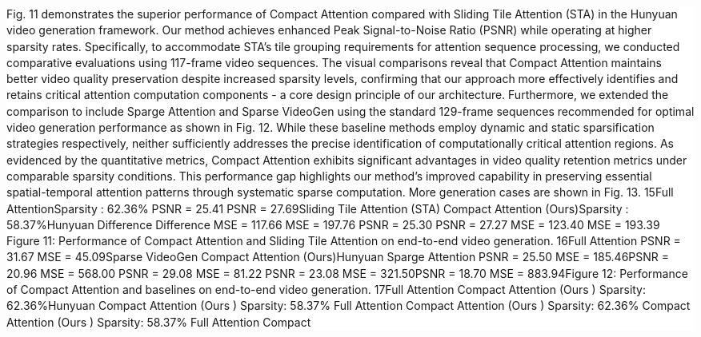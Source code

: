 Fig. 11 demonstrates the superior performance of Compact Attention compared with Sliding Tile
Attention (STA) in the Hunyuan video generation framework. Our method achieves enhanced Peak
Signal-to-Noise Ratio (PSNR) while operating at higher sparsity rates. Specifically, to accommodate
STA’s tile grouping requirements for attention sequence processing, we conducted comparative
evaluations using 117-frame video sequences. The visual comparisons reveal that Compact Attention
maintains better video quality preservation despite increased sparsity levels, confirming that our
approach more effectively identifies and retains critical attention computation components - a core
design principle of our architecture. Furthermore, we extended the comparison to include Sparge
Attention and Sparse VideoGen using the standard 129-frame sequences recommended for optimal
video generation performance as shown in Fig. 12. While these baseline methods employ dynamic
and static sparsification strategies respectively, neither sufficiently addresses the precise identification
of computationally critical attention regions. As evidenced by the quantitative metrics, Compact
Attention exhibits significant advantages in video quality retention metrics under comparable sparsity
conditions. This performance gap highlights our method’s improved capability in preserving essential
spatial-temporal attention patterns through systematic sparse computation. More generation cases are
shown in Fig. 13.
15Full AttentionSparsity :  62.36%
PSNR = 25.41 PSNR = 27.69Sliding Tile Attention (STA) Compact Attention (Ours)Sparsity :  58.37%Hunyuan
Difference Difference
MSE  = 117.66 MSE  = 197.76
PSNR = 25.30 PSNR = 27.27 MSE  = 123.40 MSE  = 193.39
Figure 11: Performance of Compact Attention and Sliding Tile Attention on end-to-end video
generation.
16Full Attention
PSNR = 31.67
MSE = 45.09Sparse VideoGen Compact Attention (Ours)Hunyuan
Sparge Attention
PSNR = 25.50
MSE = 185.46PSNR = 20.96
MSE = 568.00
PSNR = 29.08
MSE = 81.22
PSNR = 23.08
MSE = 321.50PSNR = 18.70
MSE = 883.94Figure 12: Performance of Compact Attention and baselines on end-to-end video generation.
17Full
Attention
Compact
Attention
(Ours )
Sparsity:  62.36%Hunyuan
Compact
Attention
(Ours )
Sparsity:  58.37%
Full
Attention
Compact
Attention
(Ours )
Sparsity:  62.36%
Compact
Attention
(Ours )
Sparsity:  58.37%
Full
Attention
Compact